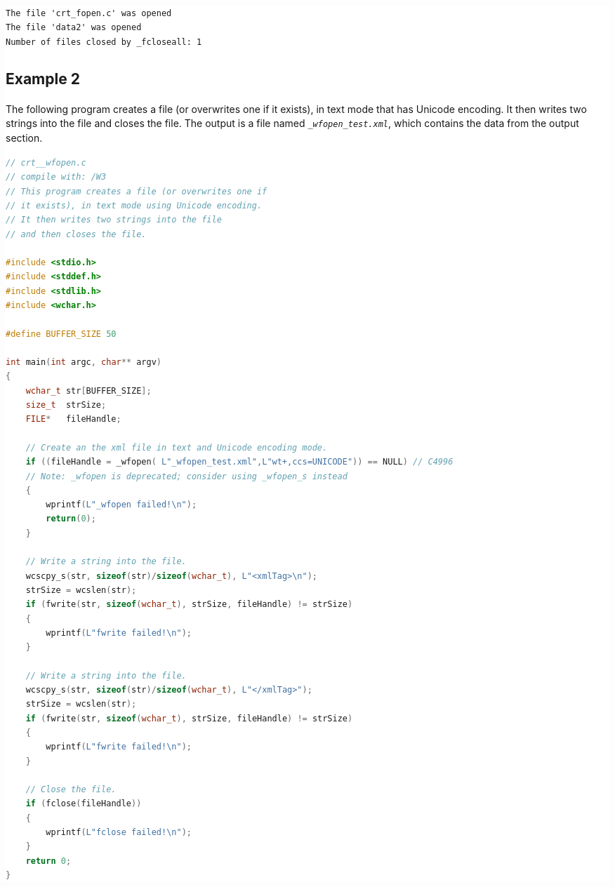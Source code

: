 ```Output
The file 'crt_fopen.c' was opened
The file 'data2' was opened
Number of files closed by _fcloseall: 1
```

## Example 2

The following program creates a file (or overwrites one if it exists), in text mode that has Unicode encoding.  It then writes two strings into the file and closes the file. The output is a file named *`_wfopen_test.xml`*, which contains the data from the output section.

```C
// crt__wfopen.c
// compile with: /W3
// This program creates a file (or overwrites one if
// it exists), in text mode using Unicode encoding.
// It then writes two strings into the file
// and then closes the file.

#include <stdio.h>
#include <stddef.h>
#include <stdlib.h>
#include <wchar.h>

#define BUFFER_SIZE 50

int main(int argc, char** argv)
{
    wchar_t str[BUFFER_SIZE];
    size_t  strSize;
    FILE*   fileHandle;

    // Create an the xml file in text and Unicode encoding mode.
    if ((fileHandle = _wfopen( L"_wfopen_test.xml",L"wt+,ccs=UNICODE")) == NULL) // C4996
    // Note: _wfopen is deprecated; consider using _wfopen_s instead
    {
        wprintf(L"_wfopen failed!\n");
        return(0);
    }

    // Write a string into the file.
    wcscpy_s(str, sizeof(str)/sizeof(wchar_t), L"<xmlTag>\n");
    strSize = wcslen(str);
    if (fwrite(str, sizeof(wchar_t), strSize, fileHandle) != strSize)
    {
        wprintf(L"fwrite failed!\n");
    }

    // Write a string into the file.
    wcscpy_s(str, sizeof(str)/sizeof(wchar_t), L"</xmlTag>");
    strSize = wcslen(str);
    if (fwrite(str, sizeof(wchar_t), strSize, fileHandle) != strSize)
    {
        wprintf(L"fwrite failed!\n");
    }

    // Close the file.
    if (fclose(fileHandle))
    {
        wprintf(L"fclose failed!\n");
    }
    return 0;
}
```
